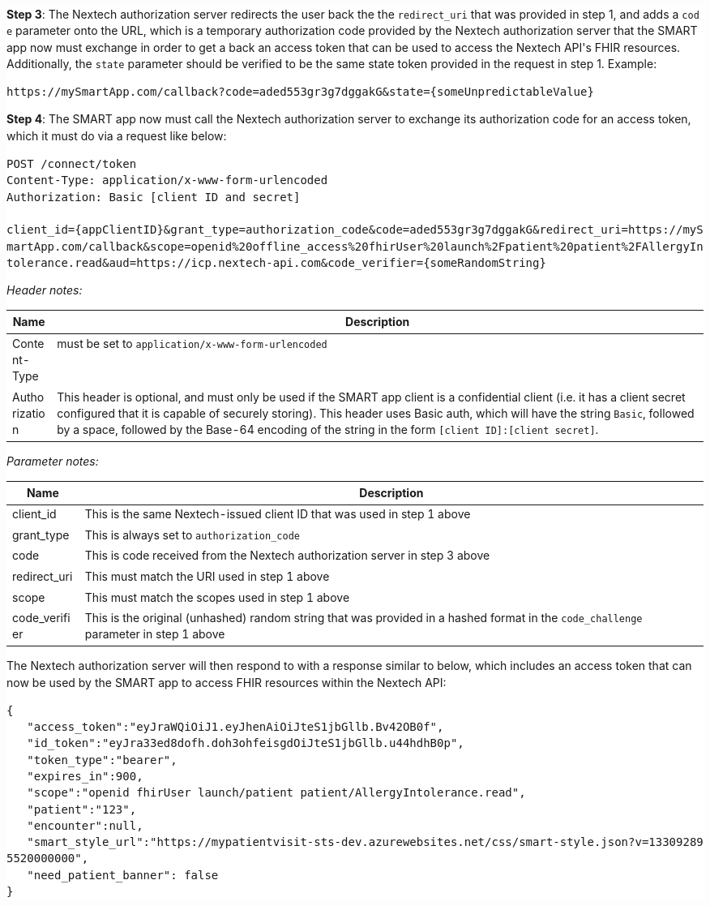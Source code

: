 **Step 3**: The Nextech authorization server redirects the user back the the `redirect_uri` that was provided in step 1, and adds a `code` parameter onto the URL, which is a temporary authorization code provided by the Nextech authorization server that the SMART app now must exchange in order to get a back an access token that can be used to access the Nextech API's FHIR resources. Additionally, the `state` parameter should be verified to be the same state token provided in the request in step 1. Example:
<pre class="center-column">
https://mySmartApp.com/callback?code=aded553gr3g7dggakG&state={someUnpredictableValue}
</pre>


**Step 4**: The SMART app now must call the Nextech authorization server to exchange its authorization code for an access token, which it must do via a request like below:
<pre class="center-column">
POST /connect/token
Content-Type: application/x-www-form-urlencoded
Authorization: Basic [client ID and secret]

client_id={appClientID}&grant_type=authorization_code&code=aded553gr3g7dggakG&redirect_uri=https://mySmartApp.com/callback&scope=openid%20offline_access%20fhirUser%20launch%2Fpatient%20patient%2FAllergyIntolerance.read&aud=https://icp.nextech-api.com&code_verifier={someRandomString}
</pre>

*Header notes:*

| Name | Description |
| ---- | ----------- |
| Content-Type | must be set to `application/x-www-form-urlencoded` |
| Authorization | This header is optional, and must only be used if the SMART app client is a confidential client (i.e. it has a client secret configured that it is capable of securely storing). This header uses Basic auth, which will have the string `Basic`, followed by a space, followed by the Base-64 encoding of the string in the form `[client ID]:[client secret]`. |

*Parameter notes:*

| Name | Description |
| ---- | ----------- |
| client_id | This is the same Nextech-issued client ID that was used in step 1 above |
| grant_type | This is always set to `authorization_code` |
| code | This is code received from the Nextech authorization server in step 3 above |
| redirect_uri | This must match the URI used in step 1 above |
| scope | This must match the scopes used in step 1 above |
| code_verifier | This is the original (unhashed) random string that was provided in a hashed format in the `code_challenge` parameter in step 1 above |

The Nextech authorization server will then respond to with a response similar to below, which includes an access token that can now be used by the SMART app to access FHIR resources within the Nextech API:
<pre class="center-column">
{
   "access_token":"eyJraWQiOiJ1.eyJhenAiOiJteS1jbGllb.Bv42OB0f",
   "id_token":"eyJra33ed8dofh.doh3ohfeisgdOiJteS1jbGllb.u44hdhB0p",
   "token_type":"bearer",
   "expires_in":900,
   "scope":"openid fhirUser launch/patient patient/AllergyIntolerance.read",
   "patient":"123",
   "encounter":null,
   "smart_style_url":"https://mypatientvisit-sts-dev.azurewebsites.net/css/smart-style.json?v=133092895520000000",
   "need_patient_banner": false
}
</pre>
